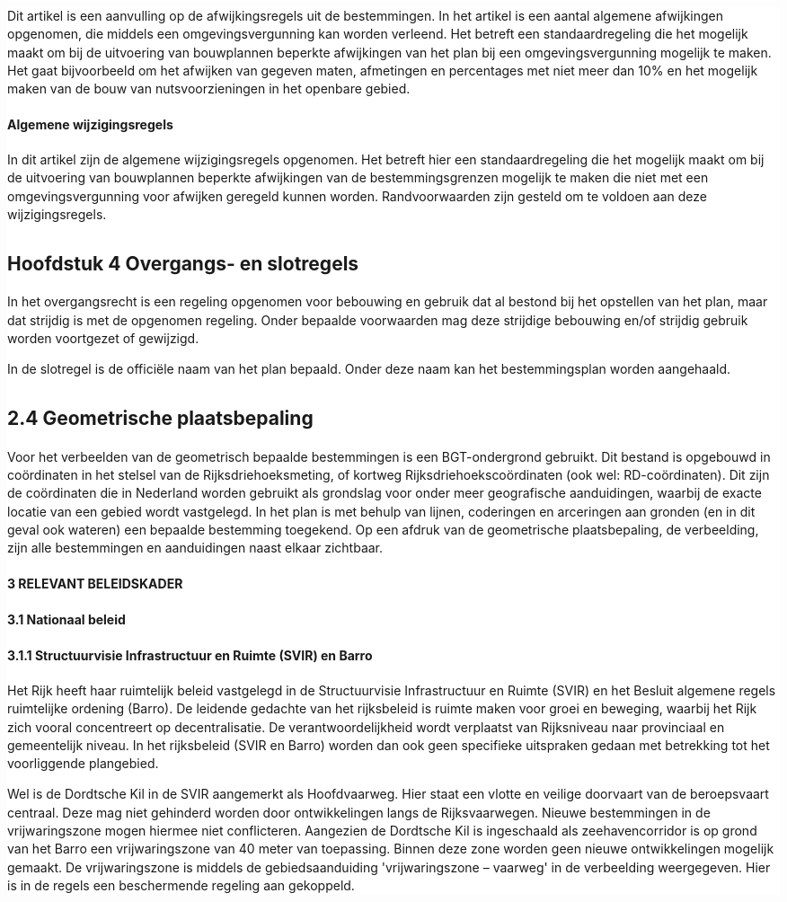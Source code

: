 Dit artikel is een aanvulling op de afwijkingsregels uit de bestemmingen. In het artikel is een aantal algemene afwijkingen opgenomen, die middels een omgevingsvergunning kan worden verleend. Het betreft een standaardregeling die het mogelijk maakt om bij de uitvoering van bouwplannen beperkte afwijkingen van het plan bij een omgevingsvergunning mogelijk te maken. Het gaat bijvoorbeeld om het afwijken van gegeven maten, afmetingen en percentages met niet meer dan 10% en het mogelijk maken van de bouw van nutsvoorzieningen in het openbare gebied.

#### Algemene wijzigingsregels

In dit artikel zijn de algemene wijzigingsregels opgenomen. Het betreft hier een standaardregeling die het mogelijk maakt om bij de uitvoering van bouwplannen beperkte afwijkingen van de bestemmingsgrenzen mogelijk te maken die niet met een omgevingsvergunning voor afwijken geregeld kunnen worden. Randvoorwaarden zijn gesteld om te voldoen aan deze wijzigingsregels.

## Hoofdstuk 4 Overgangs- en slotregels

In het overgangsrecht is een regeling opgenomen voor bebouwing en gebruik dat al bestond bij het opstellen van het plan, maar dat strijdig is met de opgenomen regeling. Onder bepaalde voorwaarden mag deze strijdige bebouwing en/of strijdig gebruik worden voortgezet of gewijzigd.

In de slotregel is de officiële naam van het plan bepaald. Onder deze naam kan het bestemmingsplan worden aangehaald.

## 2.4 Geometrische plaatsbepaling

Voor het verbeelden van de geometrisch bepaalde bestemmingen is een BGT-ondergrond gebruikt. Dit bestand is opgebouwd in coördinaten in het stelsel van de Rijksdriehoeksmeting, of kortweg Rijksdriehoekscoördinaten (ook wel: RD-coördinaten). Dit zijn de coördinaten die in Nederland worden gebruikt als grondslag voor onder meer geografische aanduidingen, waarbij de exacte locatie van een gebied wordt vastgelegd. In het plan is met behulp van lijnen, coderingen en arceringen aan gronden (en in dit geval ook wateren) een bepaalde bestemming toegekend. Op een afdruk van de geometrische plaatsbepaling, de verbeelding, zijn alle bestemmingen en aanduidingen naast elkaar zichtbaar.

#### 3 RELEVANT BELEIDSKADER

#### 3.1 Nationaal beleid

#### 3.1.1 Structuurvisie Infrastructuur en Ruimte (SVIR) en Barro

Het Rijk heeft haar ruimtelijk beleid vastgelegd in de Structuurvisie Infrastructuur en Ruimte (SVIR) en het Besluit algemene regels ruimtelijke ordening (Barro). De leidende gedachte van het rijksbeleid is ruimte maken voor groei en beweging, waarbij het Rijk zich vooral concentreert op decentralisatie. De verantwoordelijkheid wordt verplaatst van Rijksniveau naar provinciaal en gemeentelijk niveau. In het rijksbeleid (SVIR en Barro) worden dan ook geen specifieke uitspraken gedaan met betrekking tot het voorliggende plangebied.

Wel is de Dordtsche Kil in de SVIR aangemerkt als Hoofdvaarweg. Hier staat een vlotte en veilige doorvaart van de beroepsvaart centraal. Deze mag niet gehinderd worden door ontwikkelingen langs de Rijksvaarwegen. Nieuwe bestemmingen in de vrijwaringszone mogen hiermee niet conflicteren. Aangezien de Dordtsche Kil is ingeschaald als zeehavencorridor is op grond van het Barro een vrijwaringszone van 40 meter van toepassing. Binnen deze zone worden geen nieuwe ontwikkelingen mogelijk gemaakt. De vrijwaringszone is middels de gebiedsaanduiding 'vrijwaringszone – vaarweg' in de verbeelding weergegeven. Hier is in de regels een beschermende regeling aan gekoppeld.
